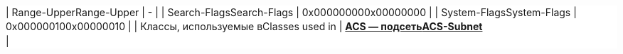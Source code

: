 | <span data-ttu-id="8bcf1-261">Range-Upper</span><span class="sxs-lookup"><span data-stu-id="8bcf1-261">Range-Upper</span></span>            | \-                                           |
| <span data-ttu-id="8bcf1-262">Search-Flags</span><span class="sxs-lookup"><span data-stu-id="8bcf1-262">Search-Flags</span></span>           | <span data-ttu-id="8bcf1-263">0x00000000</span><span class="sxs-lookup"><span data-stu-id="8bcf1-263">0x00000000</span></span>                                   |
| <span data-ttu-id="8bcf1-264">System-Flags</span><span class="sxs-lookup"><span data-stu-id="8bcf1-264">System-Flags</span></span>           | <span data-ttu-id="8bcf1-265">0x00000010</span><span class="sxs-lookup"><span data-stu-id="8bcf1-265">0x00000010</span></span>                                   |
| <span data-ttu-id="8bcf1-266">Классы, используемые в</span><span class="sxs-lookup"><span data-stu-id="8bcf1-266">Classes used in</span></span>        | [<span data-ttu-id="8bcf1-267">**ACS — подсеть**</span><span class="sxs-lookup"><span data-stu-id="8bcf1-267">**ACS-Subnet**</span></span>](c-acssubnet.md)<br/> |



 

 





